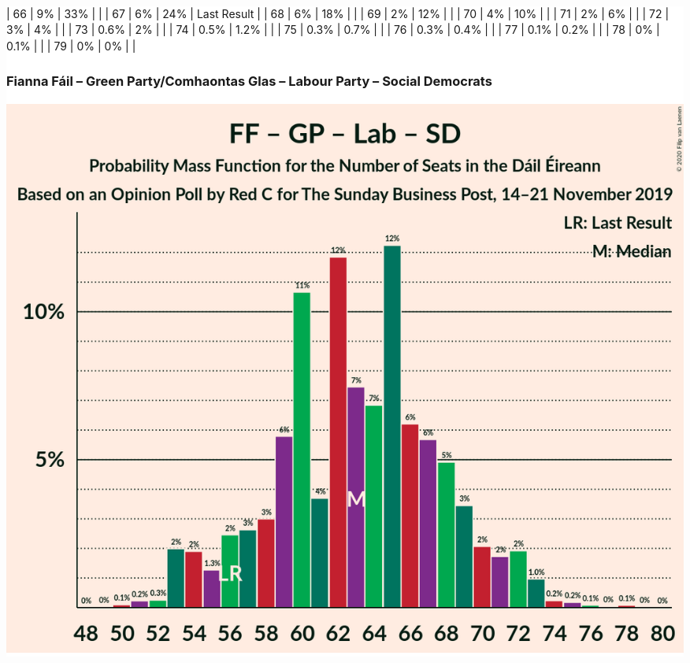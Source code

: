 | 66 | 9% | 33% |  |
| 67 | 6% | 24% | Last Result |
| 68 | 6% | 18% |  |
| 69 | 2% | 12% |  |
| 70 | 4% | 10% |  |
| 71 | 2% | 6% |  |
| 72 | 3% | 4% |  |
| 73 | 0.6% | 2% |  |
| 74 | 0.5% | 1.2% |  |
| 75 | 0.3% | 0.7% |  |
| 76 | 0.3% | 0.4% |  |
| 77 | 0.1% | 0.2% |  |
| 78 | 0% | 0.1% |  |
| 79 | 0% | 0% |  |

### Fianna Fáil – Green Party/Comhaontas Glas – Labour Party – Social Democrats

![Graph with seats probability mass function not yet produced](2019-11-21-RedC-coalitions-seats-pmf-ff–gp–lab–sd.png "Seats Probability Mass Function")
